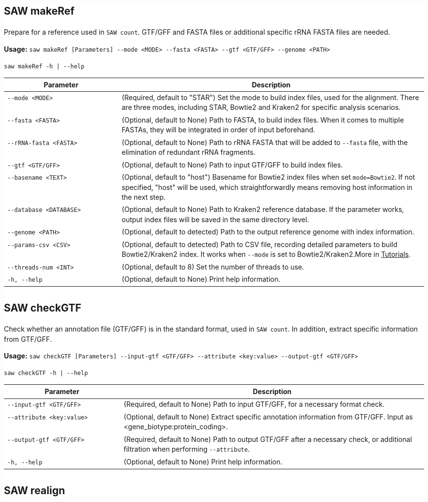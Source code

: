## SAW makeRef

Prepare for a reference used in `SAW count`.  GTF/GFF and FASTA files or additional specific rRNA FASTA files are needed.

**Usage:** `saw makeRef [Parameters] --mode <MODE> --fasta <FASTA> --gtf <GTF/GFF> --genome <PATH>`&#x20;

`saw makeRef -h | --help`

<table><thead><tr><th width="220">Parameter</th><th>Description</th></tr></thead><tbody><tr><td><code>--mode &#x3C;MODE></code></td><td>(Required, default to "STAR") Set the mode to build index files, used for the alignment. There are three modes, including STAR, Bowtie2 and Kraken2 for specific analysis scenarios.</td></tr><tr><td><code>--fasta &#x3C;FASTA></code></td><td>(Optional, default to None) Path to FASTA, to build index files. When it comes to multiple FASTAs, they will be integrated in order of input beforehand.</td></tr><tr><td><code>--rRNA-fasta &#x3C;FASTA></code></td><td>(Optional, default to None) Path to rRNA FASTA that will be added to <code>--fasta</code> file, with the elimination of redundant rRNA fragments.</td></tr><tr><td><code>--gtf &#x3C;GTF/GFF></code></td><td>(Optional, default to None) Path to input GTF/GFF to build index files.</td></tr><tr><td><code>--basename &#x3C;TEXT></code></td><td>(Optional, default to "host") Basename for Bowtie2 index files when set <code>mode=Bowtie2</code>. If not specified, "host" will be used, which straightforwardly means removing host information in the next step.</td></tr><tr><td><code>--database &#x3C;DATABASE></code></td><td>(Optional, default to None) Path to Kraken2 reference database. If the parameter works, output index files will be saved in the same directory level.</td></tr><tr><td><code>--genome &#x3C;PATH></code></td><td>(Optional, default to detected) Path to the output reference genome with index information.</td></tr><tr><td><code>--params-csv &#x3C;CSV></code></td><td>(Optional, default to detected) Path to CSV file, recording detailed parameters to build Bowtie2/Kraken2 index. It works when <code>--mode</code> is set to Bowtie2/Kraken2.More in <a href="../../tutorials/">Tutorials</a>.</td></tr><tr><td><code>--threads-num &#x3C;INT></code></td><td>(Optional, default to 8) Set the number of threads to use.</td></tr><tr><td><code>-h, --help</code></td><td>(Optional, default to None) Print help information.</td></tr></tbody></table>

## SAW checkGTF

Check whether an annotation file (GTF/GFF) is in the standard format, used in `SAW count`. In addition, extract specific information from GTF/GFF.

**Usage:** `saw checkGTF [Parameters] --input-gtf <GTF/GFF> --attribute <key:value> --output-gtf <GTF/GFF>`&#x20;

`saw checkGTF -h | --help`

<table><thead><tr><th width="224">Parameter</th><th>Description</th></tr></thead><tbody><tr><td><code>--input-gtf &#x3C;GTF/GFF></code></td><td>(Required, default to None) Path to input GTF/GFF, for a necessary format check.</td></tr><tr><td><code>--attribute &#x3C;key:value></code></td><td>(Optional, default to None) Extract specific annotation information from GTF/GFF. Input as &#x3C;gene_biotype:protein_coding>.</td></tr><tr><td><code>--output-gtf &#x3C;GTF/GFF></code></td><td>(Required, default to None) Path to output GTF/GFF after a necessary check, or additional filtration when performing <code>--attribute</code>.</td></tr><tr><td><code>-h, --help</code></td><td>(Optional, default to None) Print help information.</td></tr></tbody></table>

## SAW realign
